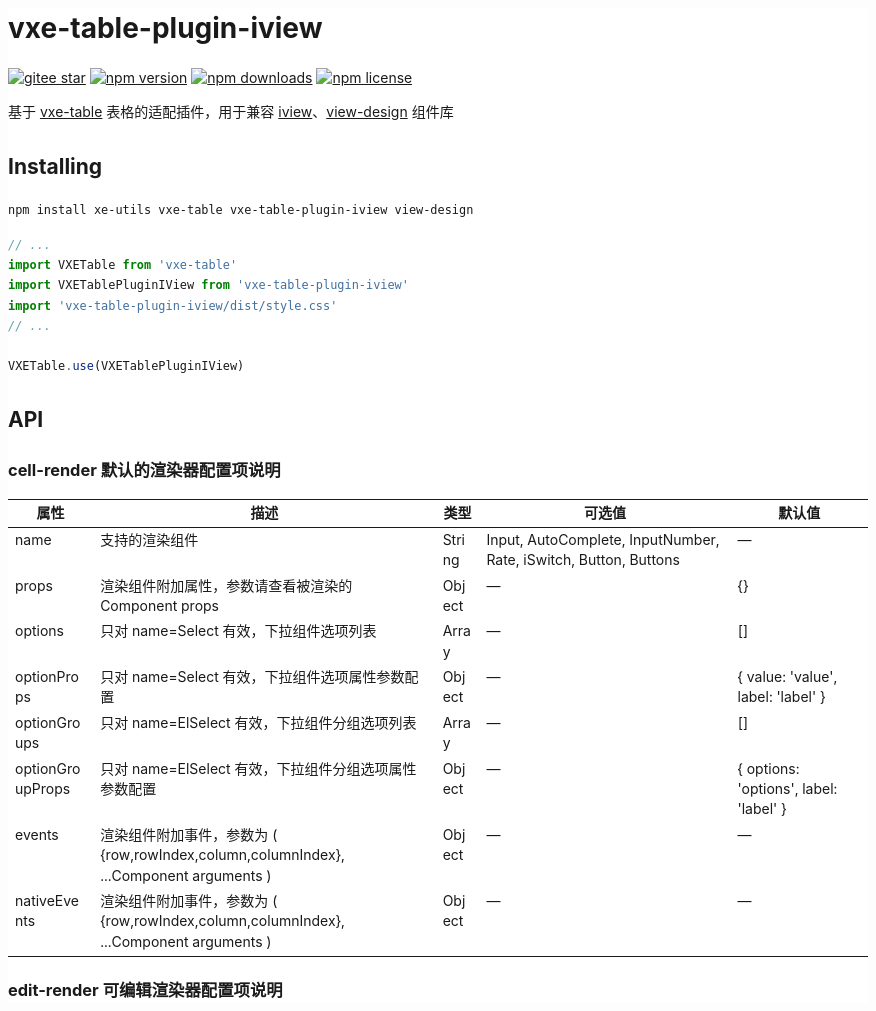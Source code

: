 # vxe-table-plugin-iview

[![gitee star](https://gitee.com/x-extends/vxe-table-plugin-iview/badge/star.svg?theme=dark)](https://gitee.com/x-extends/vxe-table-plugin-iview/stargazers)
[![npm version](https://img.shields.io/npm/v/vxe-table-plugin-iview.svg?style=flat-square)](https://www.npmjs.com/package/vxe-table-plugin-iview)
[![npm downloads](https://img.shields.io/npm/dm/vxe-table-plugin-iview.svg?style=flat-square)](http://npm-stat.com/charts.html?package=vxe-table-plugin-iview)
[![npm license](https://img.shields.io/github/license/mashape/apistatus.svg)](LICENSE)

基于 [vxe-table](https://www.npmjs.com/package/vxe-table) 表格的适配插件，用于兼容 [iview](https://www.npmjs.com/package/iview)、[view-design](https://www.npmjs.com/package/view-design) 组件库

## Installing

```shell
npm install xe-utils vxe-table vxe-table-plugin-iview view-design
```

```javascript
// ...
import VXETable from 'vxe-table'
import VXETablePluginIView from 'vxe-table-plugin-iview'
import 'vxe-table-plugin-iview/dist/style.css'
// ...

VXETable.use(VXETablePluginIView)
```

## API

### cell-render 默认的渲染器配置项说明

| 属性 | 描述 | 类型 | 可选值 | 默认值 |
|------|------|-----|-----|-----|
| name | 支持的渲染组件 | String | Input, AutoComplete, InputNumber, Rate, iSwitch, Button, Buttons | — |
| props | 渲染组件附加属性，参数请查看被渲染的 Component props | Object | — | {} |
| options | 只对 name=Select 有效，下拉组件选项列表 | Array | — | [] |
| optionProps | 只对 name=Select 有效，下拉组件选项属性参数配置 | Object | — | { value: 'value', label: 'label' } |
| optionGroups | 只对 name=ElSelect 有效，下拉组件分组选项列表 | Array | — | [] |
| optionGroupProps | 只对 name=ElSelect 有效，下拉组件分组选项属性参数配置 | Object | — | { options: 'options', label: 'label' } |
| events | 渲染组件附加事件，参数为 ( {row,rowIndex,column,columnIndex}, ...Component arguments ) | Object | — | — |
| nativeEvents | 渲染组件附加事件，参数为 ( {row,rowIndex,column,columnIndex}, ...Component arguments ) | Object | — | — |

### edit-render 可编辑渲染器配置项说明
